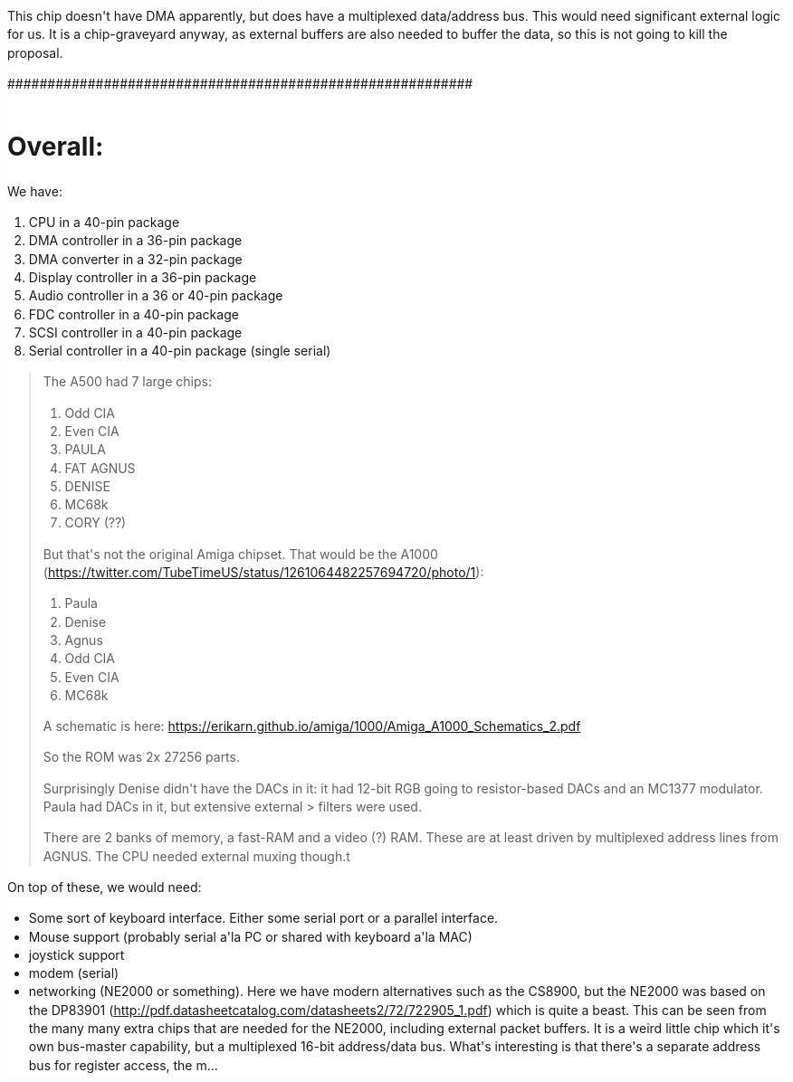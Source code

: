 This chip doesn't have DMA apparently, but does have a multiplexed data/address bus. This would need significant external logic for us. It is a chip-graveyard anyway, as external buffers are also needed to buffer the data, so this is not going to kill the proposal.

##########################################################

# Overall:

We have:
1. CPU in a 40-pin package
2. DMA controller in a 36-pin package
3. DMA converter in a 32-pin package
4. Display controller in a 36-pin package
5. Audio controller in a 36 or 40-pin package
6. FDC controller in a 40-pin package
7. SCSI controller in a 40-pin package
8. Serial controller in a 40-pin package (single serial)

 > The A500 had 7 large chips:
 > 1. Odd CIA
 > 2. Even CIA
 > 3. PAULA
 > 4. FAT AGNUS
 > 5. DENISE
 > 6. MC68k
 > 8. CORY (??)
 > 
 > But that's not the original Amiga chipset. That would be the A1000 (https://twitter.com/TubeTimeUS/status/1261064482257694720/photo/1):
 > 
 > 1. Paula
 > 2. Denise
 > 3. Agnus
 > 4. Odd CIA
 > 5. Even CIA
 > 6. MC68k
 > 
 > A schematic is here: https://erikarn.github.io/amiga/1000/Amiga_A1000_Schematics_2.pdf
 > 
 > So the ROM was 2x 27256 parts.
 > 
 > Surprisingly Denise didn't have the DACs in it: it had 12-bit RGB going to resistor-based DACs and an MC1377 modulator. Paula had DACs in it, but extensive external  > filters were used.
 > 
 > There are 2 banks of memory, a fast-RAM and a video (?) RAM. These are at least driven by multiplexed address lines from AGNUS. The CPU needed external muxing though.t

On top of these, we would need:
- Some sort of keyboard interface. Either some serial port or a parallel interface.
- Mouse support (probably serial a'la PC or shared with keyboard a'la MAC)
- joystick support
- modem (serial)
- networking (NE2000 or something). Here we have modern alternatives such as the CS8900, but the NE2000 was based on the DP83901 (http://pdf.datasheetcatalog.com/datasheets2/72/722905_1.pdf) which is quite a beast. This can be seen from the many many extra chips that are needed for the NE2000, including external packet buffers. It is a weird little chip which it's own bus-master capability, but a multiplexed 16-bit address/data bus. What's interesting is that there's a separate address bus for register access, the m...